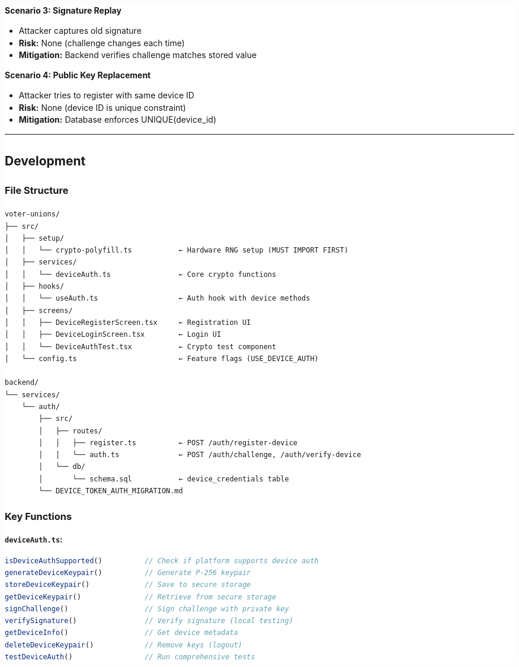 **Scenario 3: Signature Replay**
- Attacker captures old signature
- **Risk:** None (challenge changes each time)
- **Mitigation:** Backend verifies challenge matches stored value

**Scenario 4: Public Key Replacement**
- Attacker tries to register with same device ID
- **Risk:** None (device ID is unique constraint)
- **Mitigation:** Database enforces UNIQUE(device_id)

---

## Development

### File Structure

```
voter-unions/
├── src/
│   ├── setup/
│   │   └── crypto-polyfill.ts           ← Hardware RNG setup (MUST IMPORT FIRST)
│   ├── services/
│   │   └── deviceAuth.ts                ← Core crypto functions
│   ├── hooks/
│   │   └── useAuth.ts                   ← Auth hook with device methods
│   ├── screens/
│   │   ├── DeviceRegisterScreen.tsx     ← Registration UI
│   │   ├── DeviceLoginScreen.tsx        ← Login UI
│   │   └── DeviceAuthTest.tsx           ← Crypto test component
│   └── config.ts                        ← Feature flags (USE_DEVICE_AUTH)

backend/
└── services/
    └── auth/
        ├── src/
        │   ├── routes/
        │   │   ├── register.ts          ← POST /auth/register-device
        │   │   └── auth.ts              ← POST /auth/challenge, /auth/verify-device
        │   └── db/
        │       └── schema.sql           ← device_credentials table
        └── DEVICE_TOKEN_AUTH_MIGRATION.md
```

### Key Functions

**`deviceAuth.ts`:**
```typescript
isDeviceAuthSupported()          // Check if platform supports device auth
generateDeviceKeypair()          // Generate P-256 keypair
storeDeviceKeypair()             // Save to secure storage
getDeviceKeypair()               // Retrieve from secure storage
signChallenge()                  // Sign challenge with private key
verifySignature()                // Verify signature (local testing)
getDeviceInfo()                  // Get device metadata
deleteDeviceKeypair()            // Remove keys (logout)
testDeviceAuth()                 // Run comprehensive tests
```

